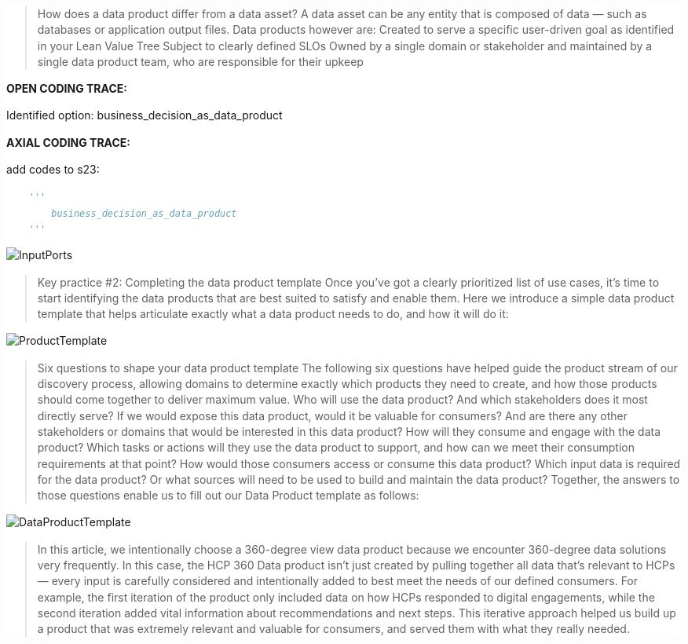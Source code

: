 > How does a data product differ from a data asset?
A data asset can be any entity that is composed of data — such as databases or application output files. 
Data products however are:
Created to serve a specific user-driven goal as identified in your Lean Value Tree
Subject to clearly defined SLOs
Owned by a single domain or stakeholder and maintained by a single data product team, who are responsible for their upkeep

**OPEN CODING TRACE:**

Identified option: business_decision_as_data_product

**AXIAL CODING TRACE:**

add codes to s23: 
``` python 
    '''
        business_decision_as_data_product
    '''
```

![InputPorts](https://www.thoughtworks.com/content/dam/thoughtworks/images/photography/inline-image/insights/articles/ar_inline_data-mesh-in-practice_13_mobile.png)

> Key practice #2: Completing the data product template
Once you’ve got a clearly prioritized list of use cases, it’s time to start identifying the data products that are best suited to satisfy and enable them.
Here we introduce a simple data product template that helps articulate exactly what a data product needs to do, and how it will do it:

![ProductTemplate](https://www.thoughtworks.com/content/dam/thoughtworks/images/photography/inline-image/insights/articles/ar_inline_data-mesh-in-practice_14_mobile.png)

> Six questions to shape your data product template
The following six questions have helped guide the product stream of our discovery process, allowing domains to determine exactly which products they need to create, and how those products should come together to deliver maximum value.
Who will use the data product? And which stakeholders does it most directly serve?
If we would expose this data product, would it be valuable for consumers? And are there any other stakeholders or domains that would be interested in this data product?
How will they consume and engage with the data product? 
Which tasks or actions will they use the data product to support, and how can we meet their consumption requirements at that point?
How would those consumers access or consume this data product?
Which input data is required for the data product? Or what sources will need to be used to build and maintain the data product?
Together, the answers to those questions enable us to fill out our Data Product template as follows:

![DataProductTemplate](https://www.thoughtworks.com/content/dam/thoughtworks/images/photography/inline-image/insights/articles/ar_inline_data-mesh-in-practice_15_mobile.png)

> In this article, we intentionally choose a 360-degree view data product because we encounter 360-degree data solutions very frequently. In this case, the HCP 360 Data product isn’t just created by pulling together all data that’s relevant to HCPs — every input is carefully considered and intentionally added to best meet the needs of our defined consumers.
For example, the first iteration of the product only included data on how HCPs responded to digital engagements, while the second iteration added vital information about recommendations and next steps. This iterative approach helped us build up a product that was extremely relevant and valuable for consumers, and served them with what they really needed.

